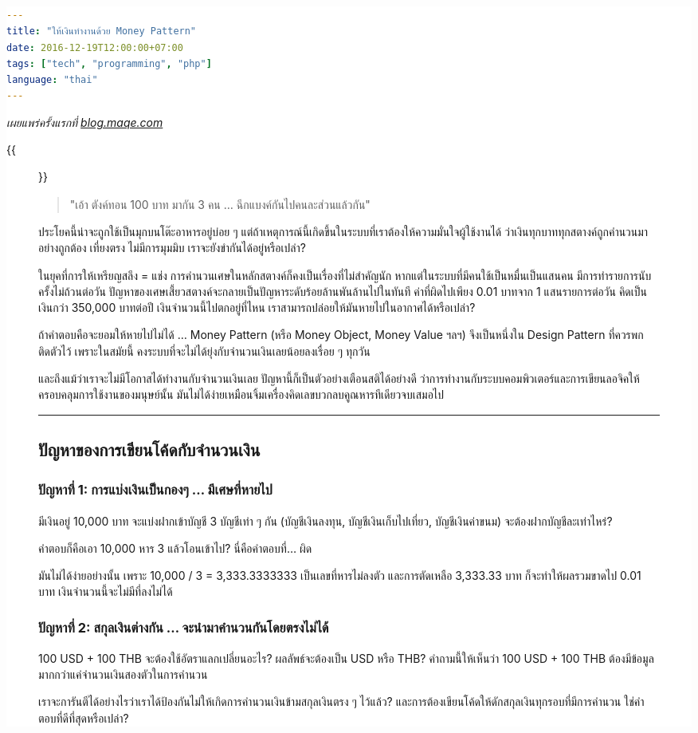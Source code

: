 ```yaml
---
title: "ให้เงินทำงานด้วย Money Pattern"
date: 2016-12-19T12:00:00+07:00
tags: ["tech", "programming", "php"]
language: "thai"
---
```


_เผยแพร่ครั้งแรกที่ [blog.maqe.com](https://blog.maqe.com/why-code-with-money-pattern-5d5b98c3252d)_

{{<figure src="resources/01-money-php.png" class="fullwidth">}}

> "เอ้า ตังค์ทอน 100 บาท มากัน 3 คน … ฉีกแบงค์กันไปคนละส่วนแล้วกัน"

ประโยคนี้น่าจะถูกใช้เป็นมุกบนโต๊ะอาหารอยู่บ่อย ๆ แต่ถ้าเหตุการณ์นี้เกิดขึ้นในระบบที่เราต้องให้ความมั่นใจผู้ใช้งานได้ ว่าเงินทุกบาททุกสตางค์ถูกคำนวนมาอย่างถูกต้อง เที่ยงตรง ไม่มีการมุมมิบ เราจะยังขำกันได้อยู่หรือเปล่า?

ในยุคที่การให้เหรียญสลึง = แช่ง การคำนวนเศษในหลักสตางค์ก็คงเป็นเรื่องที่ไม่สำคัญนัก หากแต่ในระบบที่มีคนใช้เป็นหมื่นเป็นแสนคน มีการทำรายการนับครั้งไม่ถ้วนต่อวัน ปัญหาของเศษเสี้ยวสตางค์จะกลายเป็นปัญหาระดับร้อยล้านพันล้านไปในทันที ค่าที่ผิดไปเพียง 0.01 บาทจาก 1 แสนรายการต่อวัน คิดเป็นเงินกว่า 350,000 บาทต่อปี เงินจำนวนนี้ไปตกอยู่ที่ไหน เราสามารถปล่อยให้มันหายไปในอากาศได้หรือเปล่า?

ถ้าคำตอบคือจะยอมให้หายไปไม่ได้ … Money Pattern (หรือ Money Object, Money Value ฯลฯ) จึงเป็นหนึ่งใน Design Pattern ที่ควรพกติดตัวไว้ เพราะในสมัยนี้ คงระบบที่จะไม่ได้ยุ่งกับจำนวนเงินเลยน้อยลงเรื่อย ๆ ทุกวัน

และถึงแม้ว่าเราจะไม่มีโอกาสได้ทำงานกับจำนวนเงินเลย ปัญหานี้ก็เป็นตัวอย่างเตือนสติได้อย่างดี ว่าการทำงานกับระบบคอมพิวเตอร์และการเขียนลอจิคให้ครอบคลุมการใช้งานของมนุษย์นั้น มันไม่ได้ง่ายเหมือนจิ้มเครื่องคิดเลขบวกลบคูณหารทีเดียวจบเสมอไป

---

## ปัญหาของการเขียนโค้ดกับจำนวนเงิน

### ปัญหาที่ 1: การแบ่งเงินเป็นกองๆ … มีเศษที่หายไป

มีเงินอยู่ 10,000 บาท จะแบ่งฝากเข้าบัญชี 3 บัญชีเท่า ๆ กัน (บัญชีเงินลงทุน, บัญชีเงินเก็บไปเที่ยว, บัญชีเงินค่าขนม) จะต้องฝากบัญชีละเท่าไหร่?

คำตอบก็คือเอา 10,000 หาร 3 แล้วโอนเข้าไป? นี่คือคำตอบที่… ผิด

มันไม่ได้ง่ายอย่างนั้น เพราะ 10,000 / 3 = 3,333.3333333 เป็นเลขที่หารไม่ลงตัว และการตัดเหลือ 3,333.33 บาท ก็จะทำให้ผลรวมขาดไป 0.01 บาท เงินจำนวนนี้จะไม่มีที่ลงไม่ได้

### ปัญหาที่ 2: สกุลเงินต่างกัน … จะนำมาคำนวนกันโดยตรงไม่ได้

100 USD + 100 THB จะต้องใช้อัตราแลกเปลี่ยนอะไร? ผลลัพธ์จะต้องเป็น USD หรือ THB? คำถามนี้ให้เห็นว่า 100 USD + 100 THB ต้องมีข้อมูลมากกว่าแค่จำนวนเงินสองตัวในการคำนวน

เราจะการันตีได้อย่างไรว่าเราได้ป้องกันไม่ให้เกิดการคำนวนเงินข้ามสกุลเงินตรง ๆ ไว้แล้ว? และการต้องเขียนโค้ดให้ดักสกุลเงินทุกรอบที่มีการคำนวน ใช่คำตอบที่ดีที่สุดหรือเปล่า?
